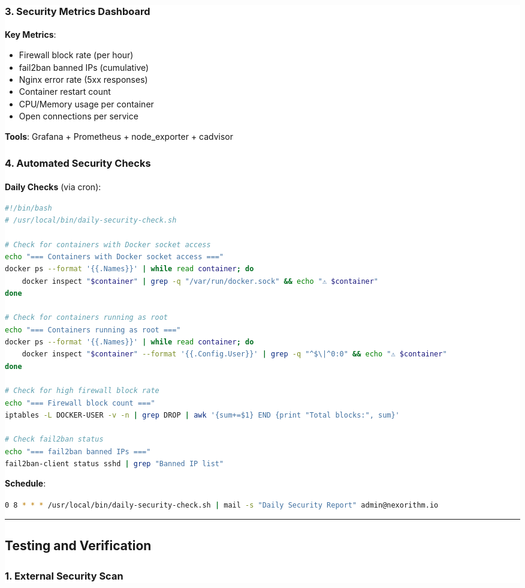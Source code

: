 ### 3. Security Metrics Dashboard

**Key Metrics**:
- Firewall block rate (per hour)
- fail2ban banned IPs (cumulative)
- Nginx error rate (5xx responses)
- Container restart count
- CPU/Memory usage per container
- Open connections per service

**Tools**: Grafana + Prometheus + node_exporter + cadvisor

### 4. Automated Security Checks

**Daily Checks** (via cron):
```bash
#!/bin/bash
# /usr/local/bin/daily-security-check.sh

# Check for containers with Docker socket access
echo "=== Containers with Docker socket access ==="
docker ps --format '{{.Names}}' | while read container; do
    docker inspect "$container" | grep -q "/var/run/docker.sock" && echo "⚠️ $container"
done

# Check for containers running as root
echo "=== Containers running as root ==="
docker ps --format '{{.Names}}' | while read container; do
    docker inspect "$container" --format '{{.Config.User}}' | grep -q "^$\|^0:0" && echo "⚠️ $container"
done

# Check for high firewall block rate
echo "=== Firewall block count ==="
iptables -L DOCKER-USER -v -n | grep DROP | awk '{sum+=$1} END {print "Total blocks:", sum}'

# Check fail2ban status
echo "=== fail2ban banned IPs ==="
fail2ban-client status sshd | grep "Banned IP list"
```

**Schedule**:
```bash
0 8 * * * /usr/local/bin/daily-security-check.sh | mail -s "Daily Security Report" admin@nexorithm.io
```

---

## Testing and Verification

### 1. External Security Scan

